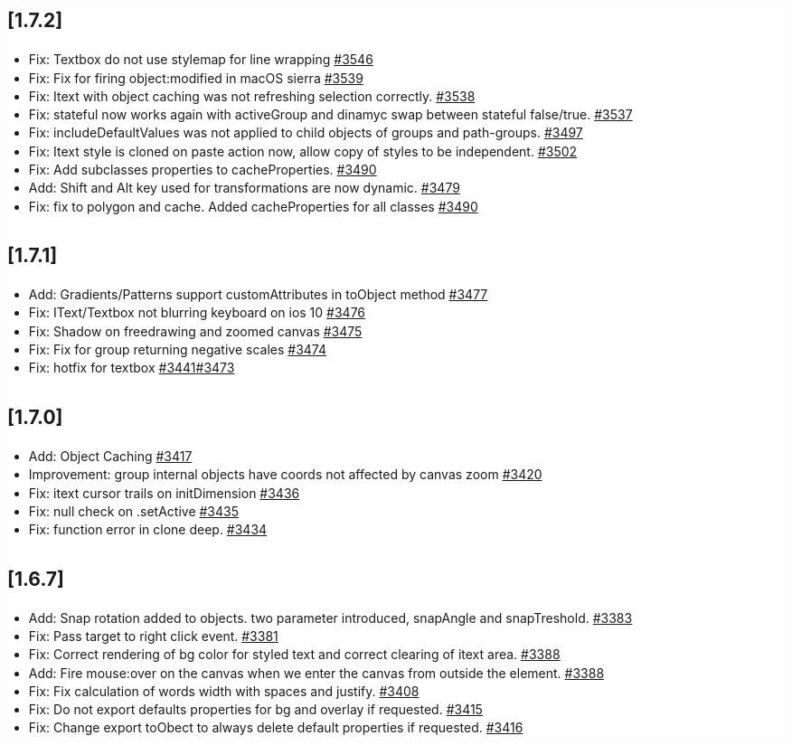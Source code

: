 ## [1.7.2]

- Fix: Textbox do not use stylemap for line wrapping [#3546](https://github.com/kangax/fabric.js/pull/3546)
- Fix: Fix for firing object:modified in macOS sierra [#3539](https://github.com/kangax/fabric.js/pull/3539)
- Fix: Itext with object caching was not refreshing selection correctly. [#3538](https://github.com/kangax/fabric.js/pull/3538)
- Fix: stateful now works again with activeGroup and dinamyc swap between stateful false/true. [#3537](https://github.com/kangax/fabric.js/pull/3537)
- Fix: includeDefaultValues was not applied to child objects of groups and path-groups. [#3497](https://github.com/kangax/fabric.js/pull/3497)
- Fix: Itext style is cloned on paste action now, allow copy of styles to be independent. [#3502](https://github.com/kangax/fabric.js/pull/3502)
- Fix: Add subclasses properties to cacheProperties. [#3490](https://github.com/kangax/fabric.js/pull/3490)
- Add: Shift and Alt key used for transformations are now dynamic. [#3479](https://github.com/kangax/fabric.js/pull/3479)
- Fix: fix to polygon and cache. Added cacheProperties for all classes [#3490](https://github.com/kangax/fabric.js/pull/3490)

## [1.7.1]

- Add: Gradients/Patterns support customAttributes in toObject method [#3477](https://github.com/kangax/fabric.js/pull/3477)
- Fix: IText/Textbox not blurring keyboard on ios 10 [#3476](https://github.com/kangax/fabric.js/pull/3476)
- Fix: Shadow on freedrawing and zoomed canvas [#3475](https://github.com/kangax/fabric.js/pull/3475)
- Fix: Fix for group returning negative scales [#3474](https://github.com/kangax/fabric.js/pull/3474)
- Fix: hotfix for textbox [#3441](https://github.com/kangax/fabric.js/pull/3441)[#3473](https://github.com/kangax/fabric.js/pull/3473)

## [1.7.0]

- Add: Object Caching [#3417](https://github.com/kangax/fabric.js/pull/3417)
- Improvement: group internal objects have coords not affected by canvas zoom [#3420](https://github.com/kangax/fabric.js/pull/3420)
- Fix: itext cursor trails on initDimension [#3436](https://github.com/kangax/fabric.js/pull/3436)
- Fix: null check on .setActive [#3435](https://github.com/kangax/fabric.js/pull/3435)
- Fix: function error in clone deep. [#3434](https://github.com/kangax/fabric.js/pull/3434)

## [1.6.7]

- Add: Snap rotation added to objects. two parameter introduced, snapAngle and snapTreshold. [#3383](https://github.com/kangax/fabric.js/pull/3383)
- Fix: Pass target to right click event. [#3381](https://github.com/kangax/fabric.js/pull/3381)
- Fix: Correct rendering of bg color for styled text and correct clearing of itext area. [#3388](https://github.com/kangax/fabric.js/pull/3388)
- Add: Fire mouse:over on the canvas when we enter the canvas from outside the element. [#3388](https://github.com/kangax/fabric.js/pull/3389)
- Fix: Fix calculation of words width with spaces and justify. [#3408](https://github.com/kangax/fabric.js/pull/3408)
- Fix: Do not export defaults properties for bg and overlay if requested. [#3415](https://github.com/kangax/fabric.js/pull/3415)
- Fix: Change export toObect to always delete default properties if requested. [#3416](https://github.com/kangax/fabric.js/pull/3416)
